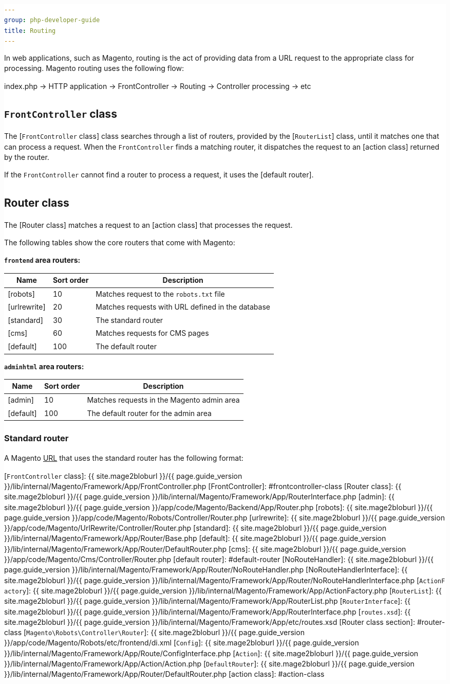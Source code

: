 ```yaml
---
group: php-developer-guide
title: Routing
---
```


In web applications, such as Magento, routing is the act of providing data from a URL request to the appropriate class for processing.
Magento routing uses the following flow:

index.php -> HTTP application -> FrontController -> Routing -> Controller processing -> etc

## `FrontController` class

The [`FrontController` class] class searches through a list of routers, provided by the [`RouterList`] class, until it matches one that can process a request.
When the `FrontController` finds a matching router, it dispatches the request to an [action class] returned by the router.

If the `FrontController` cannot find a router to process a request, it uses the [default router].

## Router class

The [Router class] matches a request to an [action class] that processes the request.

The following tables show the core routers that come with Magento:

**`frontend` area routers:**

| Name         | Sort order | Description                                       |
| ------------ | ---------- | ------------------------------------------------- |
| [robots]     | 10         | Matches request to the `robots.txt` file          |
| [urlrewrite] | 20         | Matches requests with URL defined in the database |
| [standard]   | 30         | The standard router                               |
| [cms]        | 60         | Matches requests for CMS pages                    |
| [default]    | 100        | The default router                                |

**`adminhtml` area routers:**

| Name      | Sort order | Description                                |
| --------- | ---------- | ------------------------------------------ |
| [admin]   | 10         | Matches requests in the Magento admin area |
| [default] | 100        | The default router for the admin area      |

### Standard router

A Magento [URL](https://glossary.magento.com/url) that uses the standard router has the following format:


[`FrontController` class]: {{ site.mage2bloburl }}/{{ page.guide_version }}/lib/internal/Magento/Framework/App/FrontController.php
[FrontController]: #frontcontroller-class
[Router class]: {{ site.mage2bloburl }}/{{ page.guide_version }}/lib/internal/Magento/Framework/App/RouterInterface.php
[admin]: {{ site.mage2bloburl }}/{{ page.guide_version }}/app/code/Magento/Backend/App/Router.php
[robots]: {{ site.mage2bloburl }}/{{ page.guide_version }}/app/code/Magento/Robots/Controller/Router.php
[urlrewrite]: {{ site.mage2bloburl }}/{{ page.guide_version }}/app/code/Magento/UrlRewrite/Controller/Router.php
[standard]: {{ site.mage2bloburl }}/{{ page.guide_version }}/lib/internal/Magento/Framework/App/Router/Base.php
[default]: {{ site.mage2bloburl }}/{{ page.guide_version }}/lib/internal/Magento/Framework/App/Router/DefaultRouter.php
[cms]: {{ site.mage2bloburl }}/{{ page.guide_version }}/app/code/Magento/Cms/Controller/Router.php
[default router]: #default-router
[NoRouteHandler]: {{ site.mage2bloburl }}/{{ page.guide_version }}/lib/internal/Magento/Framework/App/Router/NoRouteHandler.php
[NoRouteHandlerInterface]: {{ site.mage2bloburl }}/{{ page.guide_version }}/lib/internal/Magento/Framework/App/Router/NoRouteHandlerInterface.php
[`ActionFactory`]: {{ site.mage2bloburl }}/{{ page.guide_version }}/lib/internal/Magento/Framework/App/ActionFactory.php
[`RouterList`]: {{ site.mage2bloburl }}/{{ page.guide_version }}/lib/internal/Magento/Framework/App/RouterList.php
[`RouterInterface`]: {{ site.mage2bloburl }}/{{ page.guide_version }}/lib/internal/Magento/Framework/App/RouterInterface.php
[`routes.xsd`]: {{ site.mage2bloburl }}/{{ page.guide_version }}/lib/internal/Magento/Framework/App/etc/routes.xsd
[Router class section]: #router-class
[`Magento\Robots\Controller\Router`]: {{ site.mage2bloburl }}/{{ page.guide_version }}/app/code/Magento/Robots/etc/frontend/di.xml
[`Config`]: {{ site.mage2bloburl }}/{{ page.guide_version }}/lib/internal/Magento/Framework/App/Route/ConfigInterface.php
[`Action`]: {{ site.mage2bloburl }}/{{ page.guide_version }}/lib/internal/Magento/Framework/App/Action/Action.php
[`DefaultRouter`]: {{ site.mage2bloburl }}/{{ page.guide_version }}/lib/internal/Magento/Framework/App/Router/DefaultRouter.php
[action class]: #action-class